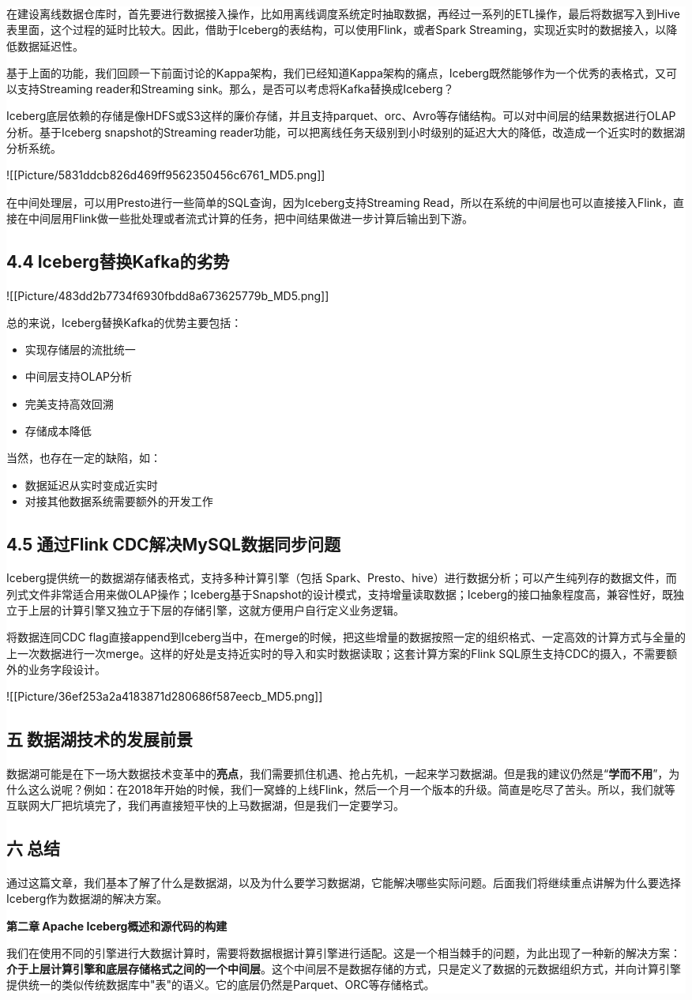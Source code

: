 在建设离线数据仓库时，首先要进行数据接入操作，比如用离线调度系统定时抽取数据，再经过一系列的ETL操作，最后将数据写入到Hive表里面，这个过程的延时比较大。因此，借助于Iceberg的表结构，可以使用Flink，或者Spark Streaming，实现近实时的数据接入，以降低数据延迟性。

基于上面的功能，我们回顾一下前面讨论的Kappa架构，我们已经知道Kappa架构的痛点，Iceberg既然能够作为一个优秀的表格式，又可以支持Streaming reader和Streaming sink。那么，是否可以考虑将Kafka替换成Iceberg？

Iceberg底层依赖的存储是像HDFS或S3这样的廉价存储，并且支持parquet、orc、Avro等存储结构。可以对中间层的结果数据进行OLAP分析。基于Iceberg snapshot的Streaming reader功能，可以把离线任务天级别到小时级别的延迟大大的降低，改造成一个近实时的数据湖分析系统。

![[Picture/5831ddcb826d469ff9562350456c6761_MD5.png]]

在中间处理层，可以用Presto进行一些简单的SQL查询，因为Iceberg支持Streaming Read，所以在系统的中间层也可以直接接入Flink，直接在中间层用Flink做一些批处理或者流式计算的任务，把中间结果做进一步计算后输出到下游。

## 4.4 Iceberg替换Kafka的劣势

![[Picture/483dd2b7734f6930fbdd8a673625779b_MD5.png]]

总的来说，Iceberg替换Kafka的优势主要包括：

-   实现存储层的流批统一
-   中间层支持OLAP分析

-   完美支持高效回溯
-   存储成本降低

当然，也存在一定的缺陷，如：

-   数据延迟从实时变成近实时
-   对接其他数据系统需要额外的开发工作

## 4.5 通过Flink CDC解决MySQL数据同步问题

Iceberg提供统一的数据湖存储表格式，支持多种计算引擎（包括 Spark、Presto、hive）进行数据分析；可以产生纯列存的数据文件，而列式文件非常适合用来做OLAP操作；Iceberg基于Snapshot的设计模式，支持增量读取数据；Iceberg的接口抽象程度高，兼容性好，既独立于上层的计算引擎又独立于下层的存储引擎，这就方便用户自行定义业务逻辑。

将数据连同CDC flag直接append到Iceberg当中，在merge的时候，把这些增量的数据按照一定的组织格式、一定高效的计算方式与全量的上一次数据进行一次merge。这样的好处是支持近实时的导入和实时数据读取；这套计算方案的Flink SQL原生支持CDC的摄入，不需要额外的业务字段设计。

![[Picture/36ef253a2a4183871d280686f587eecb_MD5.png]]

## 五 数据湖技术的发展前景

数据湖可能是在下一场大数据技术变革中的**亮点**，我们需要抓住机遇、抢占先机，一起来学习数据湖。但是我的建议仍然是“**学而不用**”，为什么这么说呢？例如：在2018年开始的时候，我们一窝蜂的上线Flink，然后一个月一个版本的升级。简直是吃尽了苦头。所以，我们就等互联网大厂把坑填完了，我们再直接短平快的上马数据湖，但是我们一定要学习。

## 六 总结

通过这篇文章，我们基本了解了什么是数据湖，以及为什么要学习数据湖，它能解决哪些实际问题。后面我们将继续重点讲解为什么要选择Iceberg作为数据湖的解决方案。

**第二章 Apache Iceberg概述和源代码的构建**

我们在使用不同的引擎进行大数据计算时，需要将数据根据计算引擎进行适配。这是一个相当棘手的问题，为此出现了一种新的解决方案：**介于上层计算引擎和底层存储格式之间的一个中间层**。这个中间层不是数据存储的方式，只是定义了数据的元数据组织方式，并向计算引擎提供统一的类似传统数据库中"表"的语义。它的底层仍然是Parquet、ORC等存储格式。
